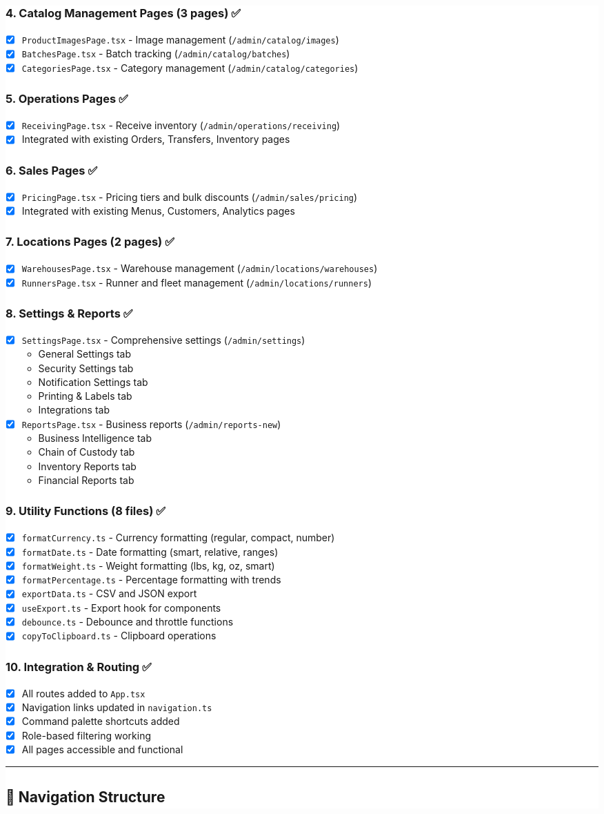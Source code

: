 ### **4. Catalog Management Pages (3 pages)** ✅
- [x] `ProductImagesPage.tsx` - Image management (`/admin/catalog/images`)
- [x] `BatchesPage.tsx` - Batch tracking (`/admin/catalog/batches`)
- [x] `CategoriesPage.tsx` - Category management (`/admin/catalog/categories`)

### **5. Operations Pages** ✅
- [x] `ReceivingPage.tsx` - Receive inventory (`/admin/operations/receiving`)
- [x] Integrated with existing Orders, Transfers, Inventory pages

### **6. Sales Pages** ✅
- [x] `PricingPage.tsx` - Pricing tiers and bulk discounts (`/admin/sales/pricing`)
- [x] Integrated with existing Menus, Customers, Analytics pages

### **7. Locations Pages (2 pages)** ✅
- [x] `WarehousesPage.tsx` - Warehouse management (`/admin/locations/warehouses`)
- [x] `RunnersPage.tsx` - Runner and fleet management (`/admin/locations/runners`)

### **8. Settings & Reports** ✅
- [x] `SettingsPage.tsx` - Comprehensive settings (`/admin/settings`)
  - General Settings tab
  - Security Settings tab
  - Notification Settings tab
  - Printing & Labels tab
  - Integrations tab
- [x] `ReportsPage.tsx` - Business reports (`/admin/reports-new`)
  - Business Intelligence tab
  - Chain of Custody tab
  - Inventory Reports tab
  - Financial Reports tab

### **9. Utility Functions (8 files)** ✅
- [x] `formatCurrency.ts` - Currency formatting (regular, compact, number)
- [x] `formatDate.ts` - Date formatting (smart, relative, ranges)
- [x] `formatWeight.ts` - Weight formatting (lbs, kg, oz, smart)
- [x] `formatPercentage.ts` - Percentage formatting with trends
- [x] `exportData.ts` - CSV and JSON export
- [x] `useExport.ts` - Export hook for components
- [x] `debounce.ts` - Debounce and throttle functions
- [x] `copyToClipboard.ts` - Clipboard operations

### **10. Integration & Routing** ✅
- [x] All routes added to `App.tsx`
- [x] Navigation links updated in `navigation.ts`
- [x] Command palette shortcuts added
- [x] Role-based filtering working
- [x] All pages accessible and functional

---

## 🎯 **Navigation Structure**
